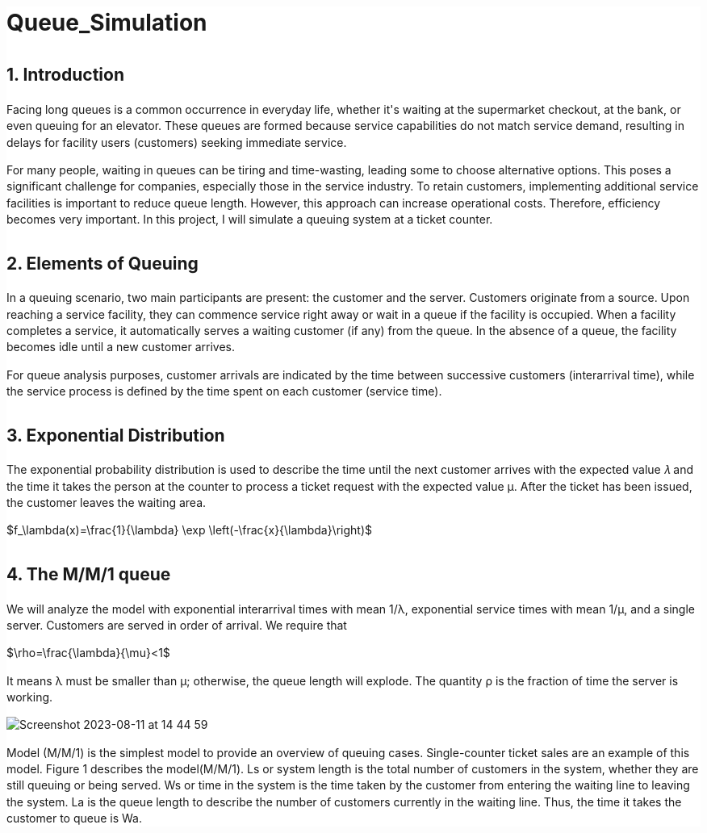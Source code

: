 # Queue_Simulation

## 1. Introduction
Facing long queues is a common occurrence in everyday life, whether it's waiting at the supermarket checkout, at the bank, or even queuing for an elevator. These queues are formed because service capabilities do not match service demand, resulting in delays for facility users (customers) seeking immediate service.

For many people, waiting in queues can be tiring and time-wasting, leading some to choose alternative options. This poses a significant challenge for companies, especially those in the service industry. To retain customers, implementing additional service facilities is important to reduce queue length. However, this approach can increase operational costs. Therefore, efficiency becomes very important. In this project, I will simulate a queuing system at a ticket counter.

## 2. Elements of Queuing

In a queuing scenario, two main participants are present: the customer and the server. Customers originate from a source. Upon reaching a service facility, they can commence service right away or wait in a queue if the facility is occupied. When a facility completes a service, it automatically serves a waiting customer (if any) from the queue. In the absence of a queue, the facility becomes idle until a new customer arrives.

For queue analysis purposes, customer arrivals are indicated by the time between successive customers (interarrival time), while the service process is defined by the time spent on each customer (service time).

## 3. Exponential Distribution
The exponential probability distribution is used to describe the time until the next customer arrives with the expected value 𝜆 and the time it takes the person at the counter to process a ticket request with the expected value μ. After the ticket has been issued, the customer leaves the waiting area.

$f_\lambda(x)=\frac{1}{\lambda} \exp \left(-\frac{x}{\lambda}\right)$

## 4. The M/M/1 queue
We will analyze the model with exponential interarrival times with mean 1/λ, exponential service times with mean 1/μ, and a single server. Customers are served in order of arrival.
We require that

$\rho=\frac{\lambda}{\mu}<1$

It means λ must be smaller than μ; otherwise, the queue length will explode. The quantity ρ is the fraction of time the server is working.

<img width="841" alt="Screenshot 2023-08-11 at 14 44 59" src="https://github.com/tarahanni/Queue_Simulation/assets/135048214/27f8027b-a655-4a61-b028-ccb080010013">

Model (M/M/1) is the simplest model to provide an overview of queuing cases. Single-counter ticket sales are an example of this model. Figure 1 describes the model(M/M/1). Ls or system length is the total number of customers in the system, whether they are still queuing or being served. Ws or time in the system is the time taken by the customer from entering the waiting line
to leaving the system. La is the queue length to describe the number of customers currently in the
waiting line. Thus, the time it takes the customer to queue is Wa.
